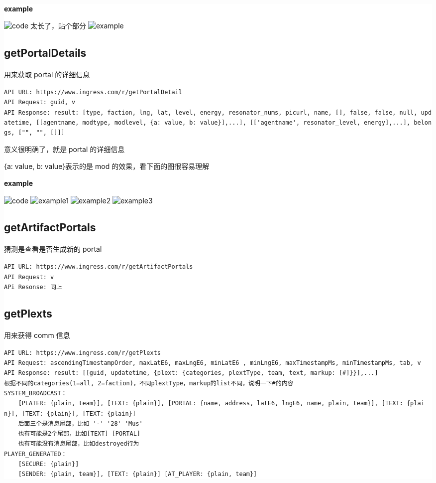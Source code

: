 **example**

![code](https://ww4.sinaimg.cn/large/006tNbRwgw1farzwpfnizj31g20aowh0.jpg)
太长了，贴个部分
![example](https://ww2.sinaimg.cn/large/006tNbRwgw1farzyfwdnwj31kw1astif.jpg)

## getPortalDetails

用来获取 portal 的详细信息

    API URL: https://www.ingress.com/r/getPortalDetail
    API Request: guid, v
    API Response: result: [type, faction, lng, lat, level, energy, resonator_nums, picurl, name, [], false, false, null, updatetime, [[agentname, modtype, modlevel, {a: value, b: value}],...], [['agentname', resonator_level, energy],...], belongs, ["", "", []]]

意义很明确了，就是 portal 的详细信息

{a: value, b: value}表示的是 mod 的效果，看下面的图很容易理解

**example**

![code](http://ww1.sinaimg.cn/large/006tNbRwgw1fas0j4xa0aj31h80amq5m.jpg)
![example1](https://ww1.sinaimg.cn/large/006tNbRwgw1fas0ggoxy3j31fk1c4jz2.jpg)
![example2](https://ww1.sinaimg.cn/large/006tNbRwgw1fas0gkdjpej314c1ccgp5.jpg)
![example3](https://ww3.sinaimg.cn/large/006tNbRwgw1fas0gn6bk8j30hi07m74b.jpg)

## getArtifactPortals

猜测是查看是否生成新的 portal

    API URL: https://www.ingress.com/r/getArtifactPortals
    API Request: v
    APi Resonse: 同上

## getPlexts

用来获得 comm 信息

    API URL: https://www.ingress.com/r/getPlexts
    API Request: ascendingTimestampOrder, maxLatE6, maxLngE6, minLatE6 , minLngE6, maxTimestampMs, minTimestampMs, tab, v
    API Response: result: [[guid, updatetime, {plext: {categories, plextType, team, text, markup: [#]}}],...]
    根据不同的categories(1=all, 2=faction)，不同plextType，markup的list不同，说明一下#的内容
    SYSTEM_BROADCAST：
    	[PLATER: {plain, team}], [TEXT: {plain}], [PORTAL: {name, address, latE6, lngE6, name, plain, team}], [TEXT: {plain}], [TEXT: {plain}], [TEXT: {plain}]
    	后面三个是消息尾部，比如 '-' '28' 'Mus'
    	也有可能是2个尾部，比如[TEXT] [PORTAL]
    	也有可能没有消息尾部，比如destroyed行为
    PLAYER_GENERATED：
    	[SECURE: {plain}]
    	[SENDER: {plain, team}], [TEXT: {plain}] [AT_PLAYER: {plain, team}]
